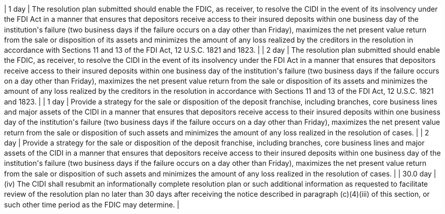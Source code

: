| 1 day      | The resolution plan submitted should enable the FDIC, as receiver, to resolve the CIDI in the event of its insolvency under the FDI Act in a manner that ensures that depositors receive access to their insured deposits within one business day of the institution's failure (two business days if the failure occurs on a day other than Friday), maximizes the net present value return from the sale or disposition of its assets and minimizes the amount of any loss realized by the creditors in the resolution in accordance with Sections 11 and 13 of the FDI Act, 12 U.S.C. 1821 and 1823.                                                                                                                                                                                                                                                                                                                                                                                                                                                                                                                                                                                |
| 2 day      | The resolution plan submitted should enable the FDIC, as receiver, to resolve the CIDI in the event of its insolvency under the FDI Act in a manner that ensures that depositors receive access to their insured deposits within one business day of the institution's failure (two business days if the failure occurs on a day other than Friday), maximizes the net present value return from the sale or disposition of its assets and minimizes the amount of any loss realized by the creditors in the resolution in accordance with Sections 11 and 13 of the FDI Act, 12 U.S.C. 1821 and 1823.                                                                                                                                                                                                                                                                                                                                                                                                                                                                                                                                                                                |
| 1 day      | Provide a strategy for the sale or disposition of the deposit franchise, including branches, core business lines and major assets of the CIDI in a manner that ensures that depositors receive access to their insured deposits within one business day of the institution's failure (two business days if the failure occurs on a day other than Friday), maximizes the net present value return from the sale or disposition of such assets and minimizes the amount of any loss realized in the resolution of cases.                                                                                                                                                                                                                                                                                                                                                                                                                                                                                                                                                                                                                                                               |
| 2 day      | Provide a strategy for the sale or disposition of the deposit franchise, including branches, core business lines and major assets of the CIDI in a manner that ensures that depositors receive access to their insured deposits within one business day of the institution's failure (two business days if the failure occurs on a day other than Friday), maximizes the net present value return from the sale or disposition of such assets and minimizes the amount of any loss realized in the resolution of cases.                                                                                                                                                                                                                                                                                                                                                                                                                                                                                                                                                                                                                                                               |
| 30.0 day   | (iv) The CIDI shall resubmit an informationally complete resolution plan or such additional information as requested to facilitate review of the resolution plan no later than 30 days after receiving the notice described in paragraph (c)(4)(iii) of this section, or such other time period as the FDIC may determine.                                                                                                                                                                                                                                                                                                                                                                                                                                                                                                                                                                                                                                                                                                                                                                                                                                                            |